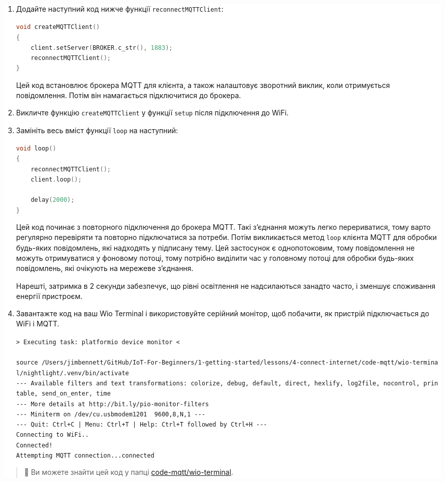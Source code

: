1. Додайте наступний код нижче функції `reconnectMQTTClient`:

    ```cpp
    void createMQTTClient()
    {
        client.setServer(BROKER.c_str(), 1883);
        reconnectMQTTClient();
    }
    ```

    Цей код встановлює брокера MQTT для клієнта, а також налаштовує зворотний виклик, коли отримується повідомлення. Потім він намагається підключитися до брокера.

1. Викличте функцію `createMQTTClient` у функції `setup` після підключення до WiFi.

1. Замініть весь вміст функції `loop` на наступний:

    ```cpp
    void loop()
    {
        reconnectMQTTClient();
        client.loop();
    
        delay(2000);
    }
    ```

    Цей код починає з повторного підключення до брокера MQTT. Такі з’єднання можуть легко перериватися, тому варто регулярно перевіряти та повторно підключатися за потреби. Потім викликається метод `loop` клієнта MQTT для обробки будь-яких повідомлень, які надходять у підписану тему. Цей застосунок є однопотоковим, тому повідомлення не можуть отримуватися у фоновому потоці, тому потрібно виділити час у головному потоці для обробки будь-яких повідомлень, які очікують на мережеве з’єднання.

    Нарешті, затримка в 2 секунди забезпечує, що рівні освітлення не надсилаються занадто часто, і зменшує споживання енергії пристроєм.

1. Завантажте код на ваш Wio Terminal і використовуйте серійний монітор, щоб побачити, як пристрій підключається до WiFi і MQTT.

    ```output
    > Executing task: platformio device monitor <
    
    source /Users/jimbennett/GitHub/IoT-For-Beginners/1-getting-started/lessons/4-connect-internet/code-mqtt/wio-terminal/nightlight/.venv/bin/activate
    --- Available filters and text transformations: colorize, debug, default, direct, hexlify, log2file, nocontrol, printable, send_on_enter, time
    --- More details at http://bit.ly/pio-monitor-filters
    --- Miniterm on /dev/cu.usbmodem1201  9600,8,N,1 ---
    --- Quit: Ctrl+C | Menu: Ctrl+T | Help: Ctrl+T followed by Ctrl+H ---
    Connecting to WiFi..
    Connected!
    Attempting MQTT connection...connected
    ```

> 💁 Ви можете знайти цей код у папці [code-mqtt/wio-terminal](../../../../../1-getting-started/lessons/4-connect-internet/code-mqtt/wio-terminal).
